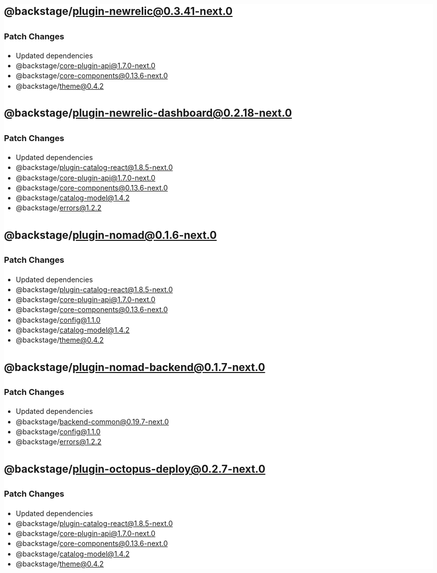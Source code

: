 ## @backstage/plugin-newrelic@0.3.41-next.0

### Patch Changes

- Updated dependencies
 - @backstage/core-plugin-api@1.7.0-next.0
 - @backstage/core-components@0.13.6-next.0
 - @backstage/theme@0.4.2

## @backstage/plugin-newrelic-dashboard@0.2.18-next.0

### Patch Changes

- Updated dependencies
 - @backstage/plugin-catalog-react@1.8.5-next.0
 - @backstage/core-plugin-api@1.7.0-next.0
 - @backstage/core-components@0.13.6-next.0
 - @backstage/catalog-model@1.4.2
 - @backstage/errors@1.2.2

## @backstage/plugin-nomad@0.1.6-next.0

### Patch Changes

- Updated dependencies
 - @backstage/plugin-catalog-react@1.8.5-next.0
 - @backstage/core-plugin-api@1.7.0-next.0
 - @backstage/core-components@0.13.6-next.0
 - @backstage/config@1.1.0
 - @backstage/catalog-model@1.4.2
 - @backstage/theme@0.4.2

## @backstage/plugin-nomad-backend@0.1.7-next.0

### Patch Changes

- Updated dependencies
 - @backstage/backend-common@0.19.7-next.0
 - @backstage/config@1.1.0
 - @backstage/errors@1.2.2

## @backstage/plugin-octopus-deploy@0.2.7-next.0

### Patch Changes

- Updated dependencies
 - @backstage/plugin-catalog-react@1.8.5-next.0
 - @backstage/core-plugin-api@1.7.0-next.0
 - @backstage/core-components@0.13.6-next.0
 - @backstage/catalog-model@1.4.2
 - @backstage/theme@0.4.2
